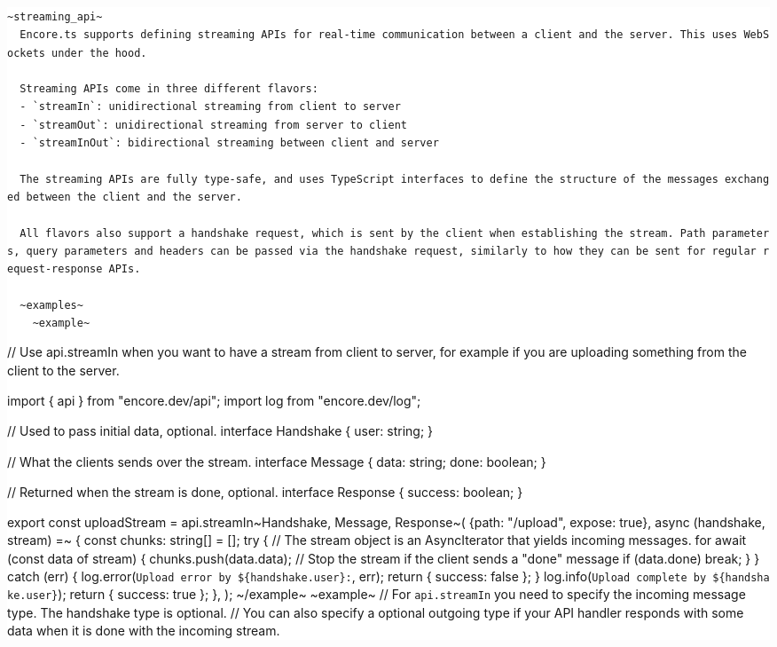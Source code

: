     ~streaming_api~
      Encore.ts supports defining streaming APIs for real-time communication between a client and the server. This uses WebSockets under the hood.

      Streaming APIs come in three different flavors:
      - `streamIn`: unidirectional streaming from client to server
      - `streamOut`: unidirectional streaming from server to client
      - `streamInOut`: bidirectional streaming between client and server

      The streaming APIs are fully type-safe, and uses TypeScript interfaces to define the structure of the messages exchanged between the client and the server.

      All flavors also support a handshake request, which is sent by the client when establishing the stream. Path parameters, query parameters and headers can be passed via the handshake request, similarly to how they can be sent for regular request-response APIs.

      ~examples~
        ~example~
// Use api.streamIn when you want to have a stream from client to server, for example if you are uploading something from the client to the server.

import { api } from "encore.dev/api";
import log from "encore.dev/log";

// Used to pass initial data, optional.
interface Handshake {
  user: string;
}

// What the clients sends over the stream.
interface Message {
  data: string;
  done: boolean;
}

// Returned when the stream is done, optional.
interface Response {
  success: boolean;
}

export const uploadStream = api.streamIn~Handshake, Message, Response~(
  {path: "/upload", expose: true},
  async (handshake, stream) =~ {
    const chunks: string[] = [];
    try {
      // The stream object is an AsyncIterator that yields incoming messages.
      for await (const data of stream) {
        chunks.push(data.data);
        // Stop the stream if the client sends a "done" message
        if (data.done) break;
      }
    } catch (err) {
      log.error(`Upload error by ${handshake.user}:`, err);
      return { success: false };
    }
    log.info(`Upload complete by ${handshake.user}`);
    return { success: true };
  },
);
        ~/example~
        ~example~
// For `api.streamIn` you need to specify the incoming message type. The handshake type is optional.
// You can also specify a optional outgoing type if your API handler responds with some data when it is done with the incoming stream.
